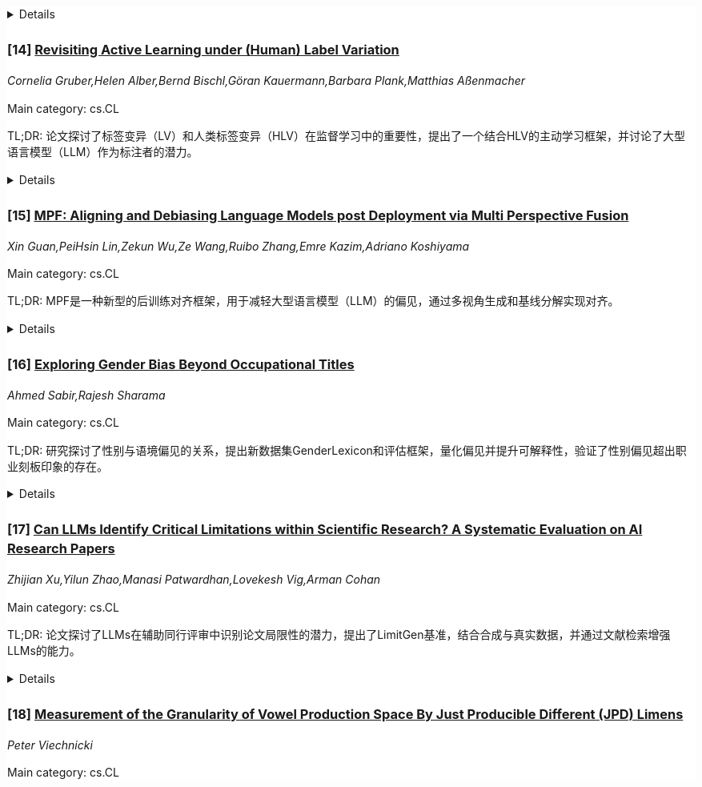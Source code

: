 
<details><summary>Details</summary></details>


### [14] [Revisiting Active Learning under (Human) Label Variation](https://arxiv.org/abs/2507.02593)
*Cornelia Gruber,Helen Alber,Bernd Bischl,Göran Kauermann,Barbara Plank,Matthias Aßenmacher*

Main category: cs.CL

TL;DR: 论文探讨了标签变异（LV）和人类标签变异（HLV）在监督学习中的重要性，提出了一个结合HLV的主动学习框架，并讨论了大型语言模型（LLM）作为标注者的潜力。


<details><summary>Details</summary></details>


### [15] [MPF: Aligning and Debiasing Language Models post Deployment via Multi Perspective Fusion](https://arxiv.org/abs/2507.02595)
*Xin Guan,PeiHsin Lin,Zekun Wu,Ze Wang,Ruibo Zhang,Emre Kazim,Adriano Koshiyama*

Main category: cs.CL

TL;DR: MPF是一种新型的后训练对齐框架，用于减轻大型语言模型（LLM）的偏见，通过多视角生成和基线分解实现对齐。


<details><summary>Details</summary></details>


### [16] [Exploring Gender Bias Beyond Occupational Titles](https://arxiv.org/abs/2507.02679)
*Ahmed Sabir,Rajesh Sharama*

Main category: cs.CL

TL;DR: 研究探讨了性别与语境偏见的关系，提出新数据集GenderLexicon和评估框架，量化偏见并提升可解释性，验证了性别偏见超出职业刻板印象的存在。


<details><summary>Details</summary></details>


### [17] [Can LLMs Identify Critical Limitations within Scientific Research? A Systematic Evaluation on AI Research Papers](https://arxiv.org/abs/2507.02694)
*Zhijian Xu,Yilun Zhao,Manasi Patwardhan,Lovekesh Vig,Arman Cohan*

Main category: cs.CL

TL;DR: 论文探讨了LLMs在辅助同行评审中识别论文局限性的潜力，提出了LimitGen基准，结合合成与真实数据，并通过文献检索增强LLMs的能力。


<details><summary>Details</summary></details>


### [18] [Measurement of the Granularity of Vowel Production Space By Just Producible Different (JPD) Limens](https://arxiv.org/abs/2507.02744)
*Peter Viechnicki*

Main category: cs.CL
